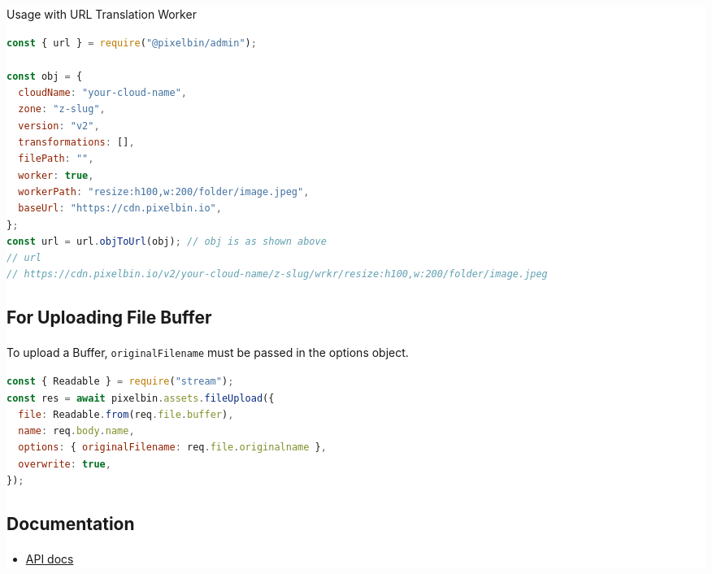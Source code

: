 Usage with URL Translation Worker

```javascript
const { url } = require("@pixelbin/admin");

const obj = {
  cloudName: "your-cloud-name",
  zone: "z-slug",
  version: "v2",
  transformations: [],
  filePath: "",
  worker: true,
  workerPath: "resize:h100,w:200/folder/image.jpeg",
  baseUrl: "https://cdn.pixelbin.io",
};
const url = url.objToUrl(obj); // obj is as shown above
// url
// https://cdn.pixelbin.io/v2/your-cloud-name/z-slug/wrkr/resize:h100,w:200/folder/image.jpeg
```

## For Uploading File Buffer

To upload a Buffer, `originalFilename` must be passed in the options object.

```javascript
const { Readable } = require("stream");
const res = await pixelbin.assets.fileUpload({
  file: Readable.from(req.file.buffer),
  name: req.body.name,
  options: { originalFilename: req.file.originalname },
  overwrite: true,
});
```

## Documentation

- [API docs](documentation/platform/README.md)
